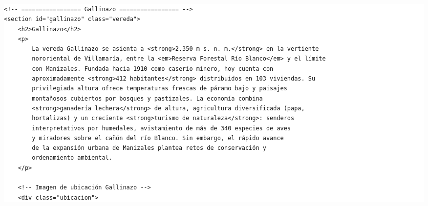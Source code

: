     <!-- ================= Gallinazo ================= -->
    <section id="gallinazo" class="vereda">
        <h2>Gallinazo</h2>
        <p>
            La vereda Gallinazo se asienta a <strong>2.350 m s. n. m.</strong> en la vertiente
            nororiental de Villamaría, entre la <em>Reserva Forestal Río Blanco</em> y el límite
            con Manizales. Fundada hacia 1910 como caserío minero, hoy cuenta con
            aproximadamente <strong>412 habitantes</strong> distribuidos en 103 viviendas. Su
            privilegiada altura ofrece temperaturas frescas de páramo bajo y paisajes
            montañosos cubiertos por bosques y pastizales. La economía combina
            <strong>ganadería lechera</strong> de altura, agricultura diversificada (papa,
            hortalizas) y un creciente <strong>turismo de naturaleza</strong>: senderos
            interpretativos por humedales, avistamiento de más de 340 especies de aves
            y miradores sobre el cañón del río Blanco. Sin embargo, el rápido avance
            de la expansión urbana de Manizales plantea retos de conservación y
            ordenamiento ambiental.
        </p>

        <!-- Imagen de ubicación Gallinazo -->
        <div class="ubicacion">